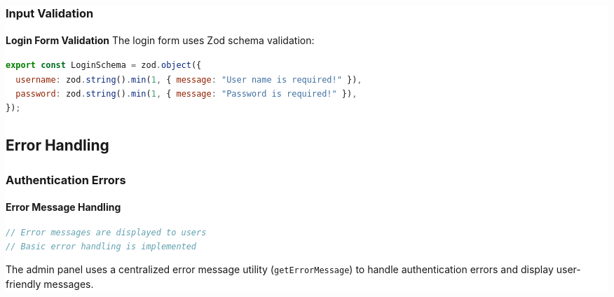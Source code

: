 ### Input Validation

**Login Form Validation**
The login form uses Zod schema validation:

```javascript
export const LoginSchema = zod.object({
  username: zod.string().min(1, { message: "User name is required!" }),
  password: zod.string().min(1, { message: "Password is required!" }),
});
```

## Error Handling

### Authentication Errors

**Error Message Handling**

```javascript
// Error messages are displayed to users
// Basic error handling is implemented
```

The admin panel uses a centralized error message utility (`getErrorMessage`) to handle authentication errors and display user-friendly messages.
